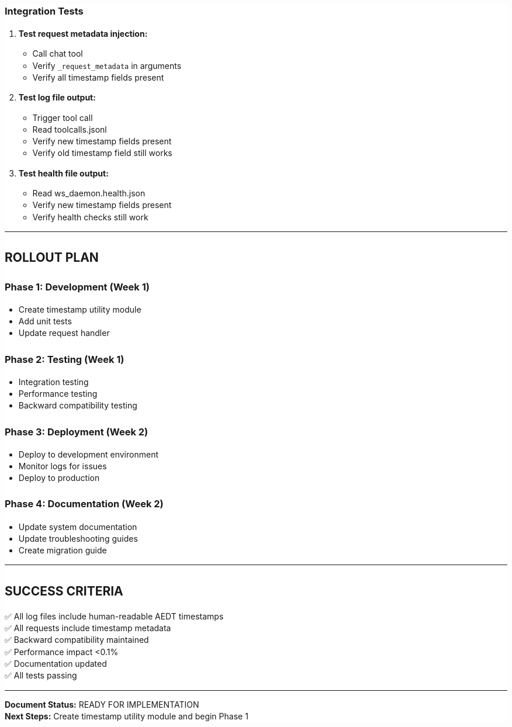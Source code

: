 ### Integration Tests

1. **Test request metadata injection:**
   - Call chat tool
   - Verify `_request_metadata` in arguments
   - Verify all timestamp fields present

2. **Test log file output:**
   - Trigger tool call
   - Read toolcalls.jsonl
   - Verify new timestamp fields present
   - Verify old timestamp field still works

3. **Test health file output:**
   - Read ws_daemon.health.json
   - Verify new timestamp fields present
   - Verify health checks still work

---

## ROLLOUT PLAN

### Phase 1: Development (Week 1)
- Create timestamp utility module
- Add unit tests
- Update request handler

### Phase 2: Testing (Week 1)
- Integration testing
- Performance testing
- Backward compatibility testing

### Phase 3: Deployment (Week 2)
- Deploy to development environment
- Monitor logs for issues
- Deploy to production

### Phase 4: Documentation (Week 2)
- Update system documentation
- Update troubleshooting guides
- Create migration guide

---

## SUCCESS CRITERIA

✅ All log files include human-readable AEDT timestamps  
✅ All requests include timestamp metadata  
✅ Backward compatibility maintained  
✅ Performance impact <0.1%  
✅ Documentation updated  
✅ All tests passing  

---

**Document Status:** READY FOR IMPLEMENTATION  
**Next Steps:** Create timestamp utility module and begin Phase 1

